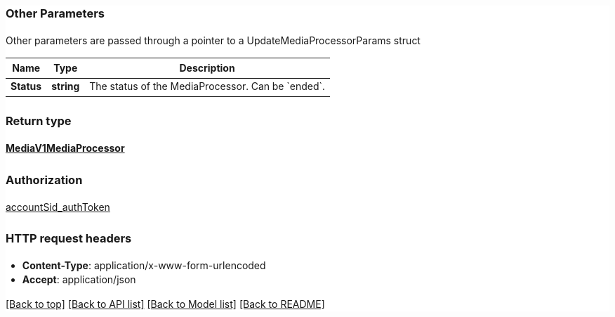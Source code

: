 ### Other Parameters

Other parameters are passed through a pointer to a UpdateMediaProcessorParams struct


Name | Type | Description
------------- | ------------- | -------------
**Status** | **string** | The status of the MediaProcessor. Can be &#x60;ended&#x60;.

### Return type

[**MediaV1MediaProcessor**](MediaV1MediaProcessor.md)

### Authorization

[accountSid_authToken](../README.md#accountSid_authToken)

### HTTP request headers

- **Content-Type**: application/x-www-form-urlencoded
- **Accept**: application/json

[[Back to top]](#) [[Back to API list]](../README.md#documentation-for-api-endpoints)
[[Back to Model list]](../README.md#documentation-for-models)
[[Back to README]](../README.md)

